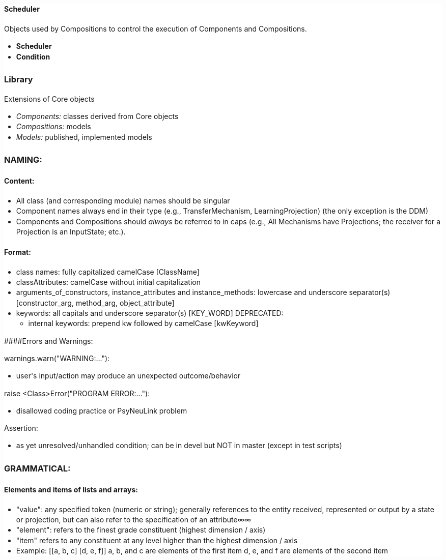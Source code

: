 #### Scheduler
Objects used by Compositions to control the execution of Components and Compositions.
- **Scheduler**
- **Condition** 

### Library
Extensions of Core objects
- *Components:* classes derived from Core objects
- *Compositions:*  models
- *Models:*  published, implemented models

### NAMING:

#### Content:
- All class (and corresponding module) names should be singular  
- Component names always end in their type (e.g., TransferMechanism, LearningProjection)
  (the only exception is the DDM)
- Components and Compositions should *always* be referred to in caps
  (e.g., All Mechanisms have Projections; the receiver for a Projection is an InputState; etc.).

#### Format:
- class names:
    fully capitalized camelCase [ClassName]
- classAttributes: camelCase without initial capitalization
- arguments_of_constructors, instance_attributes and instance_methods:
      lowercase and underscore separator(s) [constructor_arg, method_arg, object_attribute]
- keywords:
    all capitals and underscore separator(s) [KEY_WORD]
DEPRECATED:
    - internal keywords:
        prepend kw followed by camelCase [kwKeyword]

####Errors and Warnings:

warnings.warn("WARNING:..."):
  - user's input/action may produce an unexpected outcome/behavior
  
raise \<Class\>Error("PROGRAM ERROR:..."):  
  - disallowed coding practice or PsyNeuLink problem
  
Assertion:  
  - as yet unresolved/unhandled condition;  can be in devel but NOT in master (except in test scripts)


### GRAMMATICAL:

#### Elements and items of lists and arrays:
- "value": any specified token (numeric or string);
    generally references to the entity received, represented or output by a state or projection,
    but can also refer to the specification of an attribute∞∞
- "element": refers to the finest grade constituent (highest dimension / axis)
- "item" refers to any constituent at any level higher than the highest dimension / axis
- Example:  [[a, b, c] [d, e, f]]
            a, b, and c are elements of the first item
            d, e, and f are elements of the second item
